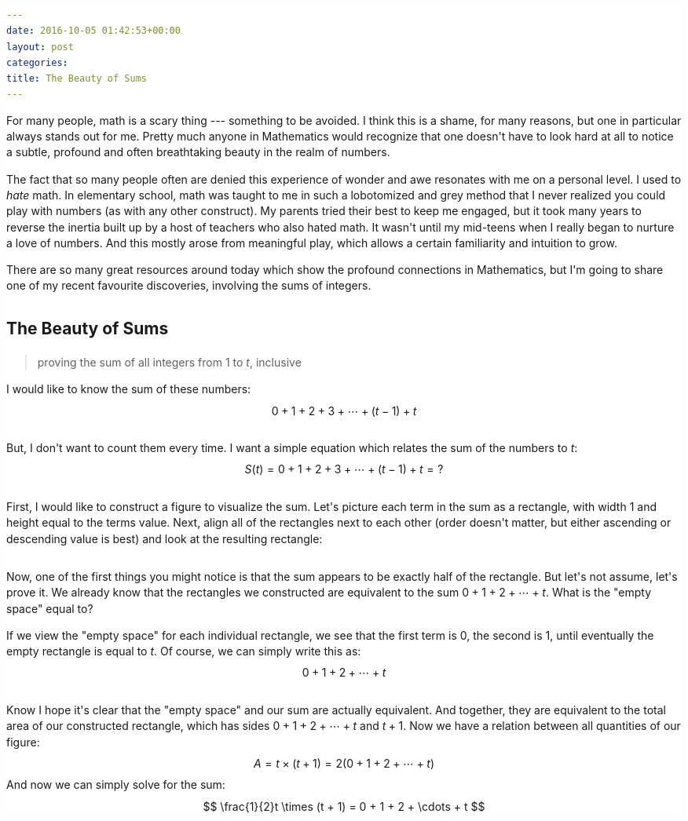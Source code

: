 ```yaml
---
date: 2016-10-05 01:42:53+00:00
layout: post
categories: 
title: The Beauty of Sums
---
```

For many people, math is a scary thing --- something to be avoided. I think this is a shame, for many reasons, but one in particular always stands out for me. Pretty much anyone in Mathematics would recognize that one doesn't have to look hard at all to notice a subtle, profound and often breathtaking beauty in the realm of numbers.    

The fact that so many people often are denied this experience of wonder and awe resonates with me on a personal level. I used to *hate* math. In elementary school, math was taught to me in such a lobotomized and grey method that I never realized you could play with numbers (as with any other construct). My parents tried their best to keep me engaged, but it took many years to reverse the inertia built up by a host of teachers who also hated math. It wasn't until my mid-teens when I really began to nurture a love of numbers. And this mostly arose from meaningful play, which allows a certain familiarity and intuition to grow.   

There are so many great resources around today which show the profound connections in Mathematics, but I'm going to share one of my recent favourite discoveries, involving the sums of integers.

## The Beauty of Sums    

> proving the sum of all integers from $1$ to $t$, inclusive

I would like to know the sum of these numbers:    
$$
0 + 1 + 2 + 3 + \cdots + (t-1) + t
$$    
But, I don't want to count them every time. I want a simple equation which relates the sum of the numbers to $t$:    
$$
S(t) = 0 + 1 + 2 + 3 + \cdots + (t-1) + t = ?
$$    
First, I would like to construct a figure to visualize the sum. Let's picture each term in the sum as a rectangle, with width $1$ and height equal to the terms value. Next, align all of the rectangles next to each other (order doesn't matter, but either ascending or descending value is best) and look at the resulting rectangle:

<img style="display: block; margin-left: auto; margin-right: auto;" src="/static/media/uploads/natural-numbers-rectangle.svg" alt="" width="600"/>

Now, one of the first things you might notice is that the sum appears to be exactly half of the rectangle. But let's not assume, let's prove it. We already know that the rectangles we constructed are equivalent to the sum $0 + 1 + 2 + \cdots + t$. What is the "empty space" equal to?    

If we view the "empty space" for each individual rectangle, we see that the first term is $0$, the second is $1$, until eventually the empty rectangle is equal to $t$. Of course, we can simply write this as:    
$$
0 + 1 + 2 + \cdots + t
$$    
Know I hope it's clear that the "empty space" and our sum are actually equivalent. And together, they are equivalent to the total area of our constructed rectangle, which has sides $0 + 1 + 2 + \cdots + t$ and $t + 1$. Now we have a relation between all quantities of our figure:
$$
A = t \times (t + 1) = 2(0 + 1 + 2 + \cdots + t)
$$
And now we can simply solve for the sum:
$$
\frac{1}{2}t \times (t + 1) = 0 + 1 + 2 + \cdots + t
$$
